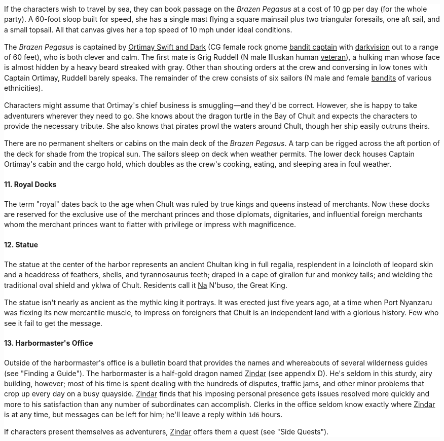 If the characters wish to travel by sea, they can book passage on the *Brazen Pegasus* at a cost of 10 gp per day (for the whole party). A 60-foot sloop built for speed, she has a single mast flying a square mainsail plus two triangular foresails, one aft sail, and a small topsail. All that canvas gives her a top speed of 10 mph under ideal conditions.

The *Brazen Pegasus* is captained by [Ortimay Swift and Dark](/3-Mechanics/CLI/bestiary/npc/ortimay-swift-and-dark-toa.md) (CG female rock gnome [bandit captain](/3-Mechanics/CLI/bestiary/humanoid/bandit-captain.md) with [darkvision](/3-Mechanics/CLI/rules/senses.md#darkvision) out to a range of 60 feet), who is both clever and calm. The first mate is Grig Ruddell (N male Illuskan human [veteran](/3-Mechanics/CLI/bestiary/humanoid/veteran.md)), a hulking man whose face is almost hidden by a heavy beard streaked with gray. Other than shouting orders at the crew and conversing in low tones with Captain Ortimay, Ruddell barely speaks. The remainder of the crew consists of six sailors (N male and female [bandits](/3-Mechanics/CLI/bestiary/humanoid/bandit.md) of various ethnicities).

Characters might assume that Ortimay's chief business is smuggling—and they'd be correct. However, she is happy to take adventurers wherever they need to go. She knows about the dragon turtle in the Bay of Chult and expects the characters to provide the necessary tribute. She also knows that pirates prowl the waters around Chult, though her ship easily outruns theirs.

There are no permanent shelters or cabins on the main deck of the *Brazen Pegasus*. A tarp can be rigged across the aft portion of the deck for shade from the tropical sun. The sailors sleep on deck when weather permits. The lower deck houses Captain Ortimay's cabin and the cargo hold, which doubles as the crew's cooking, eating, and sleeping area in foul weather.

#### 11. Royal Docks

The term "royal" dates back to the age when Chult was ruled by true kings and queens instead of merchants. Now these docks are reserved for the exclusive use of the merchant princes and those diplomats, dignitaries, and influential foreign merchants whom the merchant princes want to flatter with privilege or impress with magnificence.

#### 12. Statue

The statue at the center of the harbor represents an ancient Chultan king in full regalia, resplendent in a loincloth of leopard skin and a headdress of feathers, shells, and tyrannosaurus teeth; draped in a cape of girallon fur and monkey tails; and wielding the traditional oval shield and yklwa of Chult. Residents call it [Na](/3-Mechanics/CLI/bestiary/npc/na-toa.md) N'buso, the Great King.

The statue isn't nearly as ancient as the mythic king it portrays. It was erected just five years ago, at a time when Port Nyanzaru was flexing its new mercantile muscle, to impress on foreigners that Chult is an independent land with a glorious history. Few who see it fail to get the message.

#### 13. Harbormaster's Office

Outside of the harbormaster's office is a bulletin board that provides the names and whereabouts of several wilderness guides (see "Finding a Guide"). The harbormaster is a half-gold dragon named [Zindar](/3-Mechanics/CLI/bestiary/npc/zindar-toa.md) (see appendix D). He's seldom in this sturdy, airy building, however; most of his time is spent dealing with the hundreds of disputes, traffic jams, and other minor problems that crop up every day on a busy quayside. [Zindar](/3-Mechanics/CLI/bestiary/npc/zindar-toa.md) finds that his imposing personal presence gets issues resolved more quickly and more to his satisfaction than any number of subordinates can accomplish. Clerks in the office seldom know exactly where [Zindar](/3-Mechanics/CLI/bestiary/npc/zindar-toa.md) is at any time, but messages can be left for him; he'll leave a reply within `1d6` hours.

If characters present themselves as adventurers, [Zindar](/3-Mechanics/CLI/bestiary/npc/zindar-toa.md) offers them a quest (see "Side Quests").
